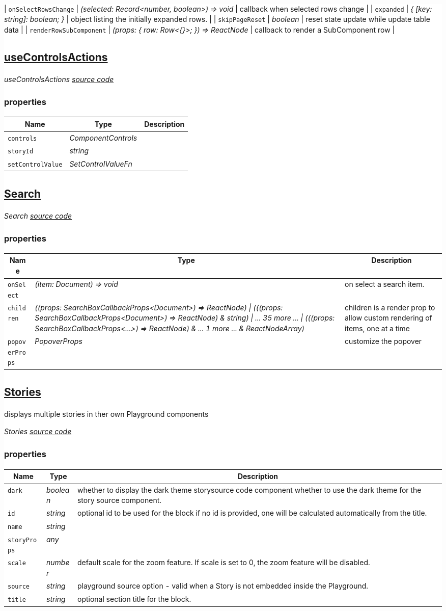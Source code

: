 | `onSelectRowsChange`    | _(selected: Record&lt;number, boolean>) => void_                                                                          | callback when selected rows change                                                                                                                                                                                                                                                                 |
| `expanded`              | _{ \[key: string]: boolean; }_                                                                                            | object listing the initially expanded rows.                                                                                                                                                                                                                                                        |
| `skipPageReset`         | _boolean_                                                                                                                 | reset state update while update table data                                                                                                                                                                                                                                                         |
| `renderRowSubComponent` | _(props: { row: Row&lt;{}>; }) => ReactNode_                                                                              | callback to render a SubComponent row                                                                                                                                                                                                                                                              |

## <ins>useControlsActions</ins>

_useControlsActions [source code](https://github.com/ccontrols/component-controls/tree/master/ui/blocks/src/PropsTable/controlsActions.ts)_

### properties

| Name              | Type                | Description |
| ----------------- | ------------------- | ----------- |
| `controls`        | _ComponentControls_ |             |
| `storyId`         | _string_            |             |
| `setControlValue` | _SetControlValueFn_ |             |

## <ins>Search</ins>

_Search [source code](https://github.com/ccontrols/component-controls/tree/master/ui/blocks/src/Search/Search.tsx)_

### properties

| Name           | Type                                                                                                                                                                                                                                                     | Description                                                                 |
| -------------- | -------------------------------------------------------------------------------------------------------------------------------------------------------------------------------------------------------------------------------------------------------- | --------------------------------------------------------------------------- |
| `onSelect`     | _(item: Document) => void_                                                                                                                                                                                                                               | on select a search item.                                                    |
| `children`     | _((props: SearchBoxCallbackProps&lt;Document>) => ReactNode) \| (((props: SearchBoxCallbackProps&lt;Document>) => ReactNode) & string) \| ... 35 more ... \| (((props: SearchBoxCallbackProps&lt;...>) => ReactNode) & ... 1 more ... & ReactNodeArray)_ | children is a render prop to allow custom rendering of items, one at a time |
| `popoverProps` | _PopoverProps_                                                                                                                                                                                                                                           | customize the popover                                                       |

## <ins>Stories</ins>

displays multiple stories in ther own Playground components

_Stories [source code](https://github.com/ccontrols/component-controls/tree/master/ui/blocks/src/Stories/Stories.tsx)_

### properties

| Name          | Type                 | Description                                                                                                                |
| ------------- | -------------------- | -------------------------------------------------------------------------------------------------------------------------- |
| `dark`        | _boolean_            | whether to display the dark theme storysource code component whether to use the dark theme for the story source component. |
| `id`          | _string_             | optional id to be used for the block if no id is provided, one will be calculated automatically from the title.            |
| `name`        | _string_             |                                                                                                                            |
| `storyProps`  | _any_                |                                                                                                                            |
| `scale`       | _number_             | default scale for the zoom feature. If scale is set to 0, the zoom feature will be disabled.                               |
| `source`      | _string_             | playground source option - valid when a Story is not embedded inside the Playground.                                        |
| `title`       | _string_             | optional section title for the block.                                                                                      |